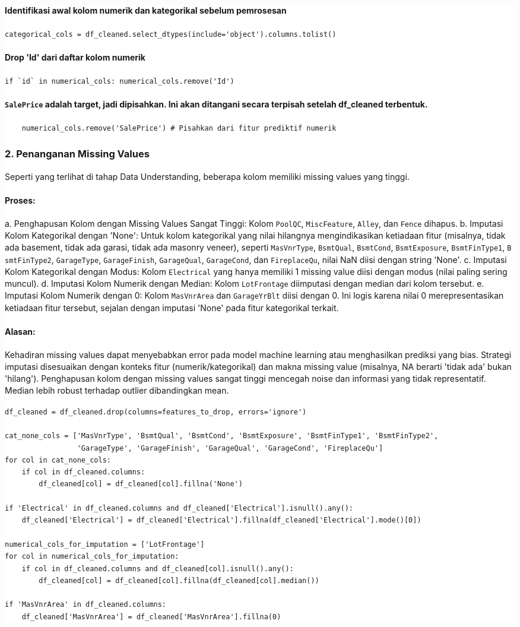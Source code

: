 #### Identifikasi awal kolom numerik dan kategorikal sebelum pemrosesan
```numerical_cols = df_cleaned.select_dtypes(include=np.number).columns.tolist()
categorical_cols = df_cleaned.select_dtypes(include='object').columns.tolist()
```

#### Drop 'Id' dari daftar kolom numerik
```if `id` in numerical_cols:
    numerical_cols.remove('Id')```

#### `SalePrice` adalah target, jadi dipisahkan. Ini akan ditangani secara terpisah setelah df_cleaned terbentuk.

```if 'SalePrice' in numerical_cols:
    numerical_cols.remove('SalePrice') # Pisahkan dari fitur prediktif numerik
```

### 2. Penanganan Missing Values
 Seperti yang terlihat di tahap Data Understanding, beberapa kolom memiliki missing values yang tinggi.
#### Proses:
 a. Penghapusan Kolom dengan Missing Values Sangat Tinggi: Kolom `PoolQC`, `MiscFeature`, `Alley`, dan `Fence` dihapus.
 b. Imputasi Kolom Kategorikal dengan 'None': Untuk kolom kategorikal yang nilai hilangnya mengindikasikan ketiadaan fitur (misalnya, tidak ada basement, tidak ada garasi, tidak ada masonry veneer), seperti `MasVnrType`, `BsmtQual`, `BsmtCond`, `BsmtExposure`, `BsmtFinType1`, `BsmtFinType2`, `GarageType`, `GarageFinish`, `GarageQual`, `GarageCond`, dan `FireplaceQu`, nilai NaN diisi dengan string 'None'.
 c. Imputasi Kolom Kategorikal dengan Modus: Kolom `Electrical` yang hanya memiliki 1 missing value diisi dengan modus (nilai paling sering muncul).
 d. Imputasi Kolom Numerik dengan Median: Kolom `LotFrontage` diimputasi dengan median dari kolom tersebut.
 e. Imputasi Kolom Numerik dengan 0: Kolom `MasVnrArea` dan `GarageYrBlt` diisi dengan 0. Ini logis karena nilai 0 merepresentasikan ketiadaan fitur tersebut, sejalan dengan imputasi 'None' pada fitur kategorikal terkait.

#### Alasan:
 Kehadiran missing values dapat menyebabkan error pada model machine learning atau menghasilkan prediksi yang bias.
 Strategi imputasi disesuaikan dengan konteks fitur (numerik/kategorikal) dan makna missing value (misalnya, NA berarti 'tidak ada' bukan 'hilang').
 Penghapusan kolom dengan missing values sangat tinggi mencegah noise dan informasi yang tidak representatif. Median lebih robust terhadap outlier dibandingkan mean.

```features_to_drop = ['PoolQC', 'MiscFeature', 'Alley', 'Fence']
df_cleaned = df_cleaned.drop(columns=features_to_drop, errors='ignore')

cat_none_cols = ['MasVnrType', 'BsmtQual', 'BsmtCond', 'BsmtExposure', 'BsmtFinType1', 'BsmtFinType2',
                 'GarageType', 'GarageFinish', 'GarageQual', 'GarageCond', 'FireplaceQu']
for col in cat_none_cols:
    if col in df_cleaned.columns:
        df_cleaned[col] = df_cleaned[col].fillna('None')

if 'Electrical' in df_cleaned.columns and df_cleaned['Electrical'].isnull().any():
    df_cleaned['Electrical'] = df_cleaned['Electrical'].fillna(df_cleaned['Electrical'].mode()[0])

numerical_cols_for_imputation = ['LotFrontage']
for col in numerical_cols_for_imputation:
    if col in df_cleaned.columns and df_cleaned[col].isnull().any():
        df_cleaned[col] = df_cleaned[col].fillna(df_cleaned[col].median())

if 'MasVnrArea' in df_cleaned.columns:
    df_cleaned['MasVnrArea'] = df_cleaned['MasVnrArea'].fillna(0)
```